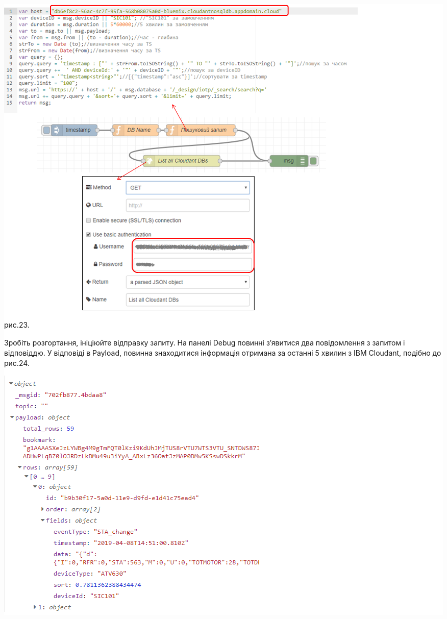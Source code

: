 ![](4_2media/23.png) 

рис.23.

Зробіть розгортання, ініціюйте відправку запиту. На панелі Debug повинні з’явитися два повідомлення з запитом і відповіддю. У відповіді в Payload, повинна знаходитися інформація отримана за останні 5 хвилин з IBM Cloudant, подібно до рис.24. 

![](4_2media/24.png)   
